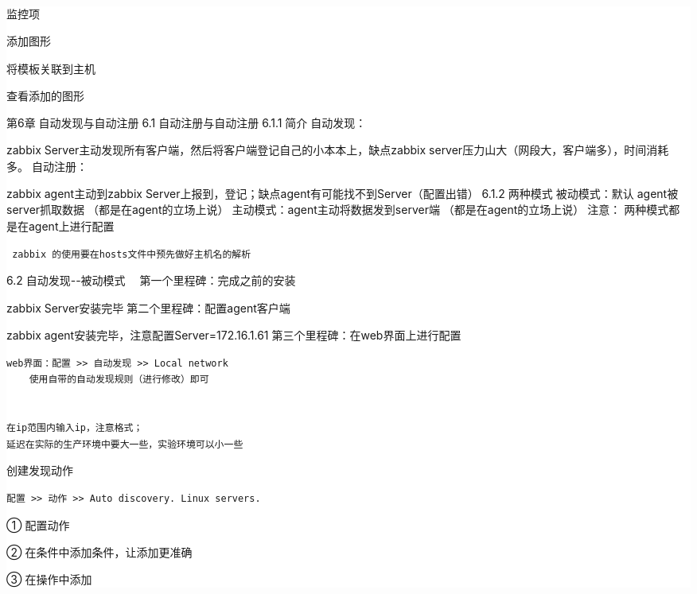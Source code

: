  

监控项

 

添加图形

 

将模板关联到主机

 

查看添加的图形

 



第6章 自动发现与自动注册
6.1 自动注册与自动注册
6.1.1 简介
自动发现：

zabbix Server主动发现所有客户端，然后将客户端登记自己的小本本上，缺点zabbix server压力山大（网段大，客户端多），时间消耗多。
自动注册：

zabbix agent主动到zabbix Server上报到，登记；缺点agent有可能找不到Server（配置出错）
6.1.2 两种模式
被动模式：默认  agent被server抓取数据 （都是在agent的立场上说）
主动模式：agent主动将数据发到server端 （都是在agent的立场上说）
     注意： 两种模式都是在agent上进行配置

     zabbix 的使用要在hosts文件中预先做好主机名的解析

6.2 自动发现--被动模式
　第一个里程碑：完成之前的安装

zabbix Server安装完毕
   第二个里程碑：配置agent客户端

zabbix agent安装完毕，注意配置Server=172.16.1.61
   第三个里程碑：在web界面上进行配置

    web界面：配置 >> 自动发现 >> Local network
        使用自带的自动发现规则（进行修改）即可
 

    在ip范围内输入ip，注意格式；
    延迟在实际的生产环境中要大一些，实验环境可以小一些
 

   创建发现动作

    配置 >> 动作 >> Auto discovery. Linux servers.
 

①  配置动作

 

②  在条件中添加条件，让添加更准确

 

③  在操作中添加
